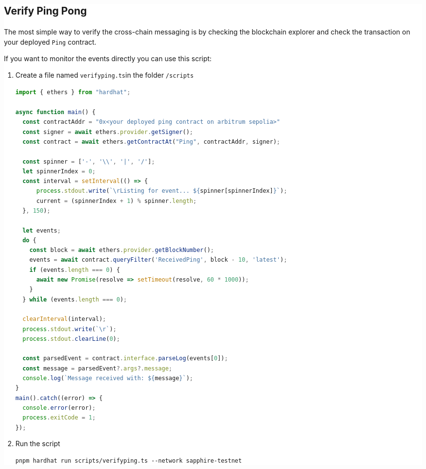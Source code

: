 
## Verify Ping Pong

The most simple way to verify the cross-chain messaging is by checking the
blockchain explorer and check the transaction on your deployed `Ping`
contract.

If you want to monitor the events directly you can use this script:

1. Create a file named `verifyping.ts`in the folder `/scripts`

    ```js title="verifyping.ts"
    import { ethers } from "hardhat";

    async function main() {
      const contractAddr = "0x<your deployed ping contract on arbitrum sepolia>"
      const signer = await ethers.provider.getSigner();
      const contract = await ethers.getContractAt("Ping", contractAddr, signer);

      const spinner = ['-', '\\', '|', '/'];
      let spinnerIndex = 0;
      const interval = setInterval(() => {
          process.stdout.write(`\rListing for event... ${spinner[spinnerIndex]}`);
          current = (spinnerIndex + 1) % spinner.length;
      }, 150);

      let events;
      do {
        const block = await ethers.provider.getBlockNumber();
        events = await contract.queryFilter('ReceivedPing', block - 10, 'latest');
        if (events.length === 0) {
          await new Promise(resolve => setTimeout(resolve, 60 * 1000));
        }
      } while (events.length === 0);
      
      clearInterval(interval);
      process.stdout.write(`\r`); 
      process.stdout.clearLine(0);

      const parsedEvent = contract.interface.parseLog(events[0]);
      const message = parsedEvent?.args?.message;
      console.log(`Message received with: ${message}`);
    }
    main().catch((error) => {
      console.error(error);
      process.exitCode = 1;
    });
    ```

2. Run the script

    ```shell
    pnpm hardhat run scripts/verifyping.ts --network sapphire-testnet
    ```



[Hyperlane Protocol]: https://docs.hyperlane.xyz/docs/intro
[opl]: https://github.com/oasisprotocol/demo-opl/tree/main/examples/hyperlane-pingpong
[Hardhat]: https://hardhat.org/
[`@hyperlane-xyz/core`]: https://www.npmjs.com/package/@hyperlane-xyz/core
[Oasis Faucet]: https://faucet.testnet.oasis.io/
[Faucet]: https://faucets.alchemy.com/faucets/arbitrum-sepolia
[Hyperlane docs]: https://docs.hyperlane.xyz/docs/protocol/ISM/modular-security
[Relayer page]: ./relayer.md